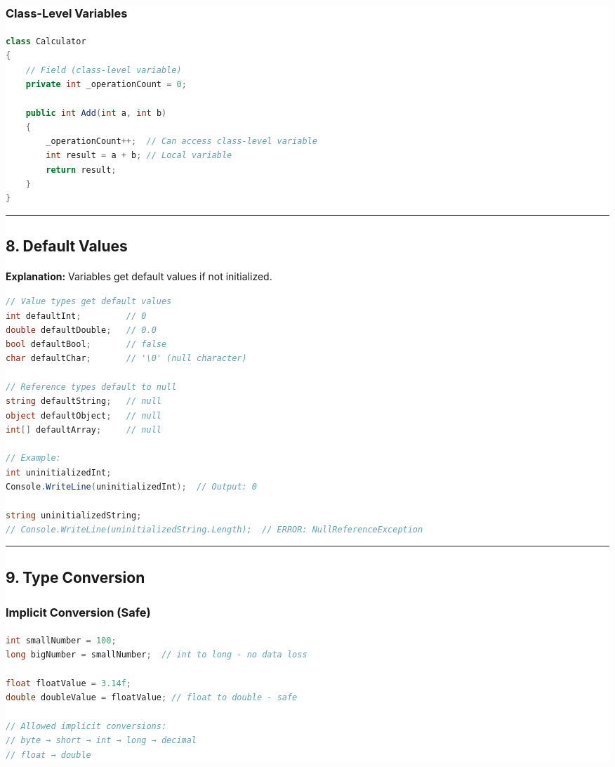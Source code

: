 ### **Class-Level Variables**
```csharp
class Calculator
{
    // Field (class-level variable)
    private int _operationCount = 0;
    
    public int Add(int a, int b)
    {
        _operationCount++;  // Can access class-level variable
        int result = a + b; // Local variable
        return result;
    }
}
```

---

## **8. Default Values**

**Explanation:** Variables get default values if not initialized.

```csharp
// Value types get default values
int defaultInt;         // 0
double defaultDouble;   // 0.0
bool defaultBool;       // false
char defaultChar;       // '\0' (null character)

// Reference types default to null
string defaultString;   // null
object defaultObject;   // null
int[] defaultArray;     // null

// Example:
int uninitializedInt;
Console.WriteLine(uninitializedInt);  // Output: 0

string uninitializedString;
// Console.WriteLine(uninitializedString.Length);  // ERROR: NullReferenceException
```

---

## **9. Type Conversion**

### **Implicit Conversion (Safe)**
```csharp
int smallNumber = 100;
long bigNumber = smallNumber;  // int to long - no data loss

float floatValue = 3.14f;
double doubleValue = floatValue; // float to double - safe

// Allowed implicit conversions:
// byte → short → int → long → decimal
// float → double
```
